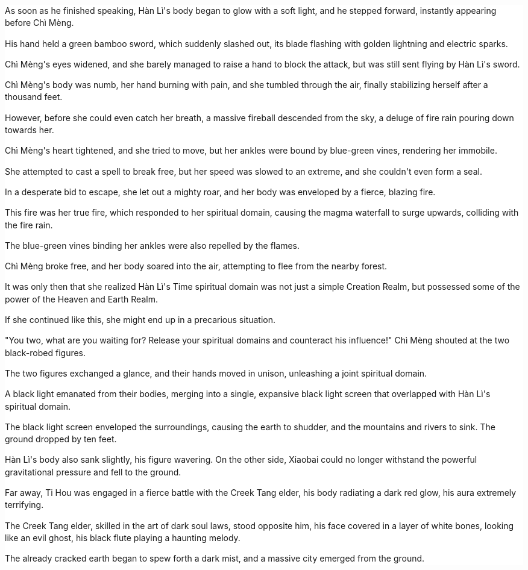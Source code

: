 As soon as he finished speaking, Hàn Lì's body began to glow with a soft light, and he stepped forward, instantly appearing before Chì Mèng.

His hand held a green bamboo sword, which suddenly slashed out, its blade flashing with golden lightning and electric sparks.

Chì Mèng's eyes widened, and she barely managed to raise a hand to block the attack, but was still sent flying by Hàn Lì's sword.

Chì Mèng's body was numb, her hand burning with pain, and she tumbled through the air, finally stabilizing herself after a thousand feet.

However, before she could even catch her breath, a massive fireball descended from the sky, a deluge of fire rain pouring down towards her.

Chì Mèng's heart tightened, and she tried to move, but her ankles were bound by blue-green vines, rendering her immobile.

She attempted to cast a spell to break free, but her speed was slowed to an extreme, and she couldn't even form a seal.

In a desperate bid to escape, she let out a mighty roar, and her body was enveloped by a fierce, blazing fire.

This fire was her true fire, which responded to her spiritual domain, causing the magma waterfall to surge upwards, colliding with the fire rain.

The blue-green vines binding her ankles were also repelled by the flames.

Chì Mèng broke free, and her body soared into the air, attempting to flee from the nearby forest.

It was only then that she realized Hàn Lì's Time spiritual domain was not just a simple Creation Realm, but possessed some of the power of the Heaven and Earth Realm.

If she continued like this, she might end up in a precarious situation.

"You two, what are you waiting for? Release your spiritual domains and counteract his influence!" Chì Mèng shouted at the two black-robed figures.

The two figures exchanged a glance, and their hands moved in unison, unleashing a joint spiritual domain.

A black light emanated from their bodies, merging into a single, expansive black light screen that overlapped with Hàn Lì's spiritual domain.

The black light screen enveloped the surroundings, causing the earth to shudder, and the mountains and rivers to sink. The ground dropped by ten feet.

Hàn Lì's body also sank slightly, his figure wavering.
On the other side, Xiaobai could no longer withstand the powerful gravitational pressure and fell to the ground.

Far away, Ti Hou was engaged in a fierce battle with the Creek Tang elder, his body radiating a dark red glow, his aura extremely terrifying.

The Creek Tang elder, skilled in the art of dark soul laws, stood opposite him, his face covered in a layer of white bones, looking like an evil ghost, his black flute playing a haunting melody.

The already cracked earth began to spew forth a dark mist, and a massive city emerged from the ground.
